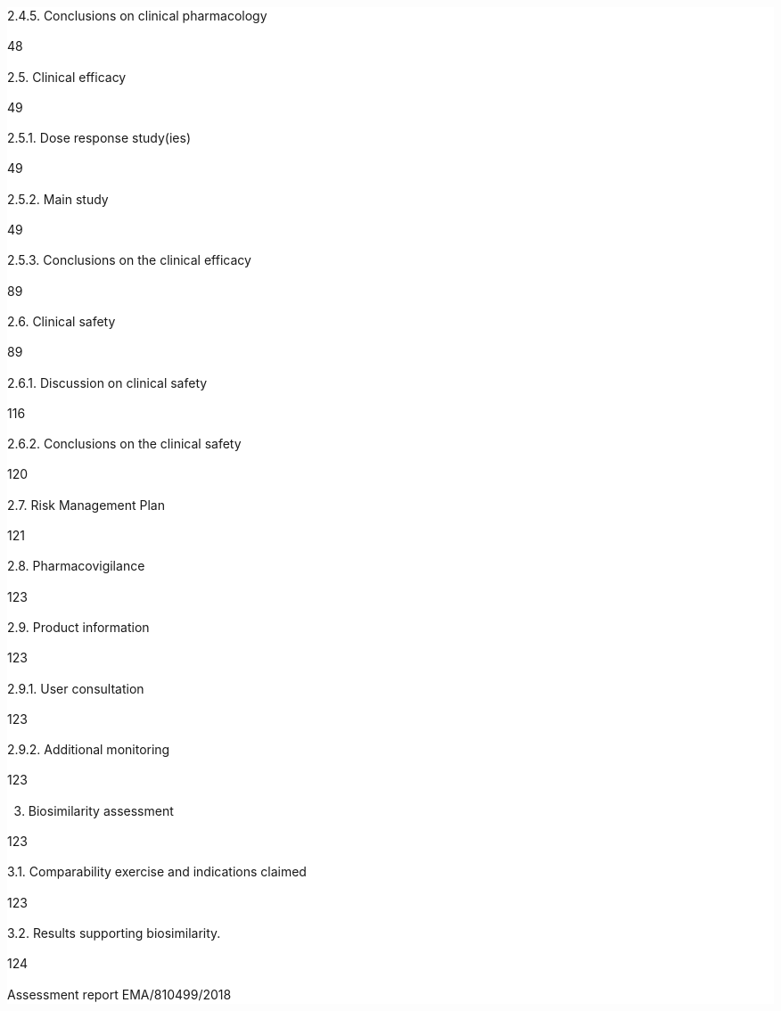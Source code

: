 2.4.5. Conclusions on clinical pharmacology

48

2.5. Clinical efficacy

49

2.5.1. Dose response study(ies)

49

2.5.2. Main study

49

2.5.3. Conclusions on the clinical efficacy

89

2.6. Clinical safety

89

2.6.1. Discussion on clinical safety

116

2.6.2. Conclusions on the clinical safety

120

2.7. Risk Management Plan

121

2.8. Pharmacovigilance

123

2.9. Product information

123

2.9.1. User consultation

123

2.9.2. Additional monitoring

123

3. Biosimilarity assessment

123

3.1. Comparability exercise and indications claimed

123

3.2. Results supporting biosimilarity.

124

Assessment report EMA/810499/2018
